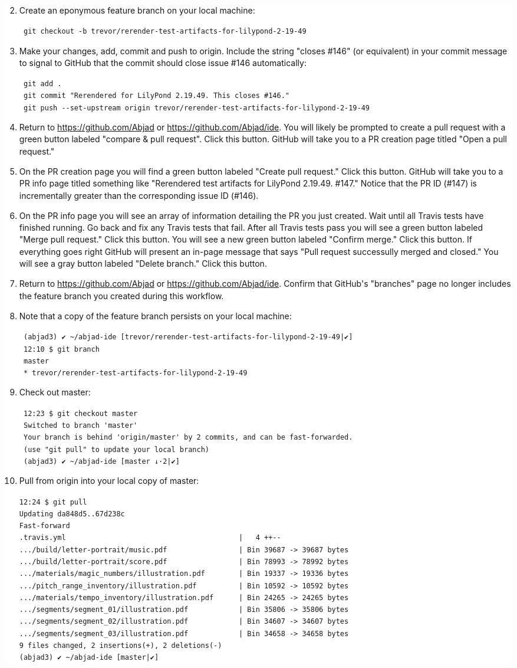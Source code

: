 2. Create an eponymous feature branch on your local machine:

        git checkout -b trevor/rerender-test-artifacts-for-lilypond-2-19-49

3. Make your changes, add, commit and push to origin. Include the string
"closes #146" (or equivalent) in your commit message to signal to GitHub that
the commit should close issue #146 automatically:

        git add .
        git commit "Rerendered for LilyPond 2.19.49. This closes #146."
        git push --set-upstream origin trevor/rerender-test-artifacts-for-lilypond-2-19-49

4. Return to https://github.com/Abjad or https://github.com/Abjad/ide. You will
likely be prompted to create a pull request with a green button labeled
"compare & pull request". Click this button. GitHub will take you to a PR
creation page titled "Open a pull request."

5. On the PR creation page you will find a green button labeled "Create pull
request." Click this button. GitHub will take you to a PR info page titled
something like "Rerendered test artifacts for LilyPond 2.19.49. #147." Notice
that the PR ID (#147) is incrementally greater than the corresponding issue ID
(#146).

6. On the PR info page you will see an array of information detailing the PR
you just created. Wait until all Travis tests have finished running. Go back
and fix any Travis tests that fail. After all Travis tests pass you will see a
green button labeled "Merge pull request." Click this button. You will see a
new green button labeled "Confirm merge." Click this button. If everything goes
right GitHub will present an in-page message that says "Pull request
successully merged and closed." You will see a gray button labeled "Delete
branch." Click this button.

7. Return to https://github.com/Abjad or https://github.com/Abjad/ide. Confirm
that GitHub's "branches" page no longer includes the feature branch you created
during this workflow.

8. Note that a copy of the feature branch persists on your local machine:

        (abjad3) ✔ ~/abjad-ide [trevor/rerender-test-artifacts-for-lilypond-2-19-49|✔] 
        12:10 $ git branch
        master
        * trevor/rerender-test-artifacts-for-lilypond-2-19-49

9. Check out master:

        12:23 $ git checkout master
        Switched to branch 'master'
        Your branch is behind 'origin/master' by 2 commits, and can be fast-forwarded.
        (use "git pull" to update your local branch)
        (abjad3) ✔ ~/abjad-ide [master ↓·2|✔] 

10. Pull from origin into your local copy of master:

        12:24 $ git pull
        Updating da848d5..67d238c
        Fast-forward
        .travis.yml                                         |   4 ++--
        .../build/letter-portrait/music.pdf                 | Bin 39687 -> 39687 bytes
        .../build/letter-portrait/score.pdf                 | Bin 78993 -> 78992 bytes
        .../materials/magic_numbers/illustration.pdf        | Bin 19337 -> 19336 bytes
        .../pitch_range_inventory/illustration.pdf          | Bin 10592 -> 10592 bytes
        .../materials/tempo_inventory/illustration.pdf      | Bin 24265 -> 24265 bytes
        .../segments/segment_01/illustration.pdf            | Bin 35806 -> 35806 bytes
        .../segments/segment_02/illustration.pdf            | Bin 34607 -> 34607 bytes
        .../segments/segment_03/illustration.pdf            | Bin 34658 -> 34658 bytes
        9 files changed, 2 insertions(+), 2 deletions(-)
        (abjad3) ✔ ~/abjad-ide [master|✔] 
